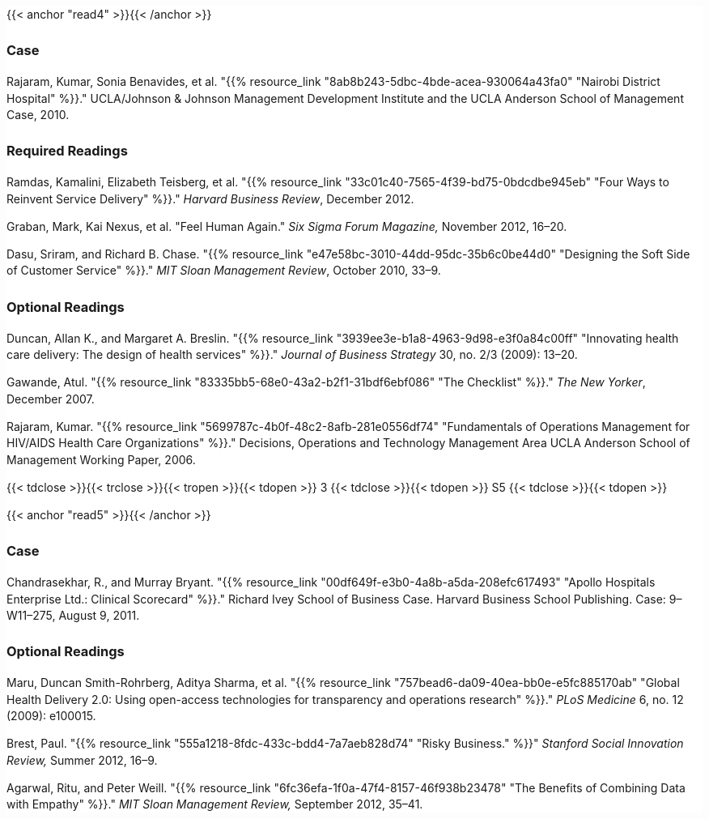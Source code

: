 {{< anchor "read4" >}}{{< /anchor >}}

### Case

Rajaram, Kumar, Sonia Benavides, et al. "{{% resource_link "8ab8b243-5dbc-4bde-acea-930064a43fa0" "Nairobi District Hospital" %}}." UCLA/Johnson & Johnson Management Development Institute and the UCLA Anderson School of Management Case, 2010.

### Required Readings

Ramdas, Kamalini, Elizabeth Teisberg, et al. "{{% resource_link "33c01c40-7565-4f39-bd75-0bdcdbe945eb" "Four Ways to Reinvent Service Delivery" %}}." *Harvard Business Review*, December 2012.

Graban, Mark, Kai Nexus, et al. "Feel Human Again." *Six Sigma Forum Magazine,* November 2012, 16–20.

Dasu, Sriram, and Richard B. Chase. "{{% resource_link "e47e58bc-3010-44dd-95dc-35b6c0be44d0" "Designing the Soft Side of Customer Service" %}}." *MIT Sloan Management Review*, October 2010, 33–9.

### Optional Readings

Duncan, Allan K., and Margaret A. Breslin. "{{% resource_link "3939ee3e-b1a8-4963-9d98-e3f0a84c00ff" "Innovating health care delivery: The design of health services" %}}." *Journal of Business Strategy* 30, no. 2/3 (2009): 13–20.

Gawande, Atul. "{{% resource_link "83335bb5-68e0-43a2-b2f1-31bdf6ebf086" "The Checklist" %}}." *The New Yorker*, December 2007.

Rajaram, Kumar. "{{% resource_link "5699787c-4b0f-48c2-8afb-281e0556df74" "Fundamentals of Operations Management for HIV/AIDS Health Care Organizations" %}}." Decisions, Operations and Technology Management Area UCLA Anderson School of Management Working Paper, 2006.

{{< tdclose >}}{{< trclose >}}{{< tropen >}}{{< tdopen >}}
3
{{< tdclose >}}{{< tdopen >}}
S5
{{< tdclose >}}{{< tdopen >}}

{{< anchor "read5" >}}{{< /anchor >}}

### Case

Chandrasekhar, R., and Murray Bryant. "{{% resource_link "00df649f-e3b0-4a8b-a5da-208efc617493" "Apollo Hospitals Enterprise Ltd.: Clinical Scorecard" %}}." Richard Ivey School of Business Case. Harvard Business School Publishing. Case: 9–W11–275, August 9, 2011.

### Optional Readings

Maru, Duncan Smith-Rohrberg, Aditya Sharma, et al. "{{% resource_link "757bead6-da09-40ea-bb0e-e5fc885170ab" "Global Health Delivery 2.0: Using open-access technologies for transparency and operations research" %}}." *PLoS Medicine* 6, no. 12 (2009): e100015.

Brest, Paul. "{{% resource_link "555a1218-8fdc-433c-bdd4-7a7aeb828d74" "Risky Business." %}}" *Stanford Social Innovation Review,* Summer 2012, 16–9.

Agarwal, Ritu, and Peter Weill. "{{% resource_link "6fc36efa-1f0a-47f4-8157-46f938b23478" "The Benefits of Combining Data with Empathy" %}}." *MIT Sloan Management Review,* September 2012, 35–41.
